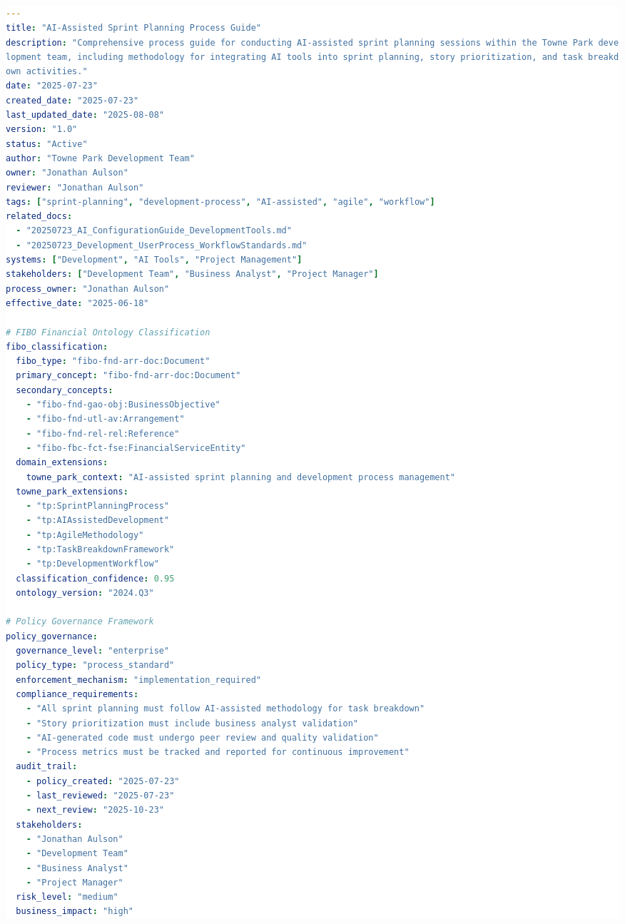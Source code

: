 ```yaml
---
title: "AI-Assisted Sprint Planning Process Guide"
description: "Comprehensive process guide for conducting AI-assisted sprint planning sessions within the Towne Park development team, including methodology for integrating AI tools into sprint planning, story prioritization, and task breakdown activities."
date: "2025-07-23"
created_date: "2025-07-23"
last_updated_date: "2025-08-08"
version: "1.0"
status: "Active"
author: "Towne Park Development Team"
owner: "Jonathan Aulson"
reviewer: "Jonathan Aulson"
tags: ["sprint-planning", "development-process", "AI-assisted", "agile", "workflow"]
related_docs: 
  - "20250723_AI_ConfigurationGuide_DevelopmentTools.md"
  - "20250723_Development_UserProcess_WorkflowStandards.md"
systems: ["Development", "AI Tools", "Project Management"]
stakeholders: ["Development Team", "Business Analyst", "Project Manager"]
process_owner: "Jonathan Aulson"
effective_date: "2025-06-18"

# FIBO Financial Ontology Classification
fibo_classification:
  fibo_type: "fibo-fnd-arr-doc:Document"
  primary_concept: "fibo-fnd-arr-doc:Document"
  secondary_concepts:
    - "fibo-fnd-gao-obj:BusinessObjective"
    - "fibo-fnd-utl-av:Arrangement"
    - "fibo-fnd-rel-rel:Reference"
    - "fibo-fbc-fct-fse:FinancialServiceEntity"
  domain_extensions:
    towne_park_context: "AI-assisted sprint planning and development process management"
  towne_park_extensions:
    - "tp:SprintPlanningProcess"
    - "tp:AIAssistedDevelopment"
    - "tp:AgileMethodology"
    - "tp:TaskBreakdownFramework"
    - "tp:DevelopmentWorkflow"
  classification_confidence: 0.95
  ontology_version: "2024.Q3"

# Policy Governance Framework
policy_governance:
  governance_level: "enterprise"
  policy_type: "process_standard"
  enforcement_mechanism: "implementation_required"
  compliance_requirements:
    - "All sprint planning must follow AI-assisted methodology for task breakdown"
    - "Story prioritization must include business analyst validation"
    - "AI-generated code must undergo peer review and quality validation"
    - "Process metrics must be tracked and reported for continuous improvement"
  audit_trail:
    - policy_created: "2025-07-23"
    - last_reviewed: "2025-07-23"
    - next_review: "2025-10-23"
  stakeholders:
    - "Jonathan Aulson"
    - "Development Team"
    - "Business Analyst"
    - "Project Manager"
  risk_level: "medium"
  business_impact: "high"
```